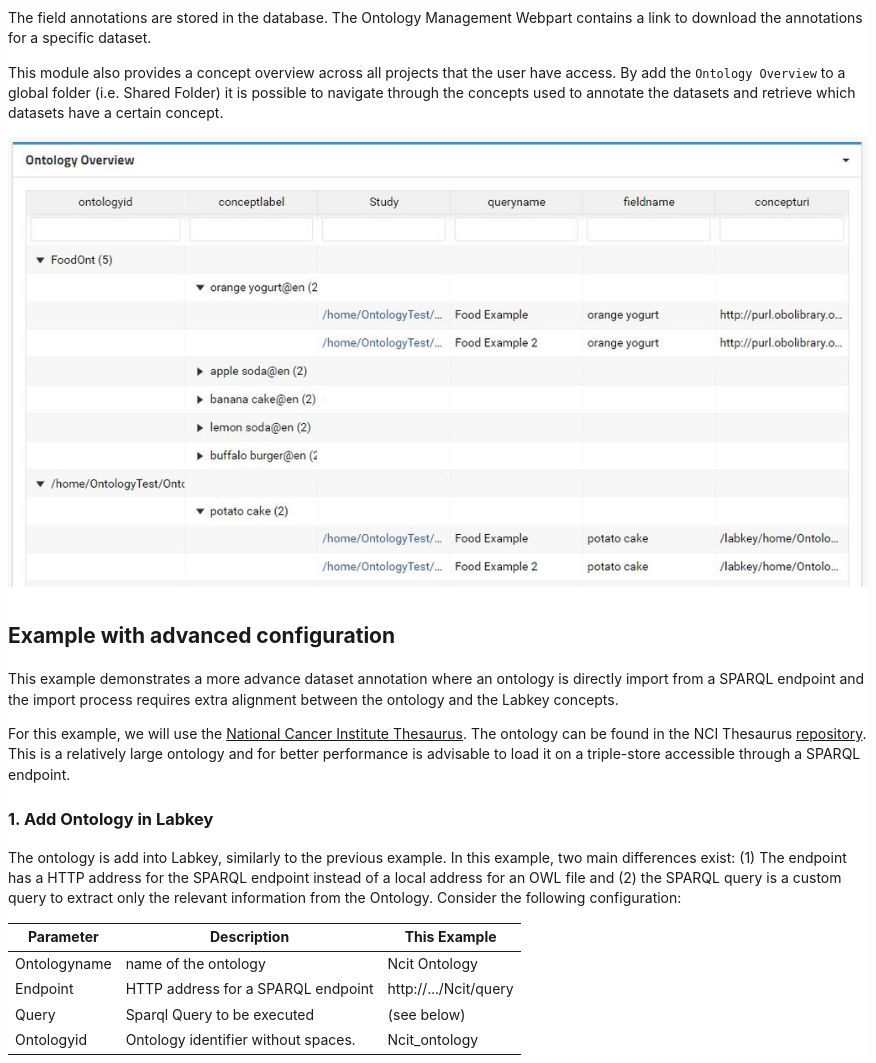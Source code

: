 The field annotations are stored in the database. The Ontology Management Webpart contains a link to download the annotations for a specific dataset.

This module also provides a concept overview across all projects that the user have access. By add the `Ontology Overview` to a global folder (i.e. Shared Folder) it is possible to navigate through the concepts used to annotate the datasets and retrieve which datasets have a certain concept.

![Ontology Overview](media/OntologyOverview.JPG)

## Example with advanced configuration

This example demonstrates a more advance dataset annotation where an ontology is directly import from a SPARQL endpoint and the import process requires extra alignment between the ontology and the Labkey concepts.    

For this example, we will use the [National Cancer Institute Thesaurus](https://ncit.nci.nih.gov). The ontology can be found in the NCI Thesaurus [repository](https://evs.nci.nih.gov/ftp1/NCI_Thesaurus/). This is a relatively large ontology and for better performance is advisable to load it on a triple-store accessible through a SPARQL endpoint.

### 1. Add Ontology in Labkey
The ontology is add into Labkey, similarly to the previous example. In this example, two main differences exist: (1) The endpoint has a HTTP address for the SPARQL endpoint instead of a local address for an OWL file and (2) the SPARQL query is a custom query to extract only the relevant information from the Ontology. Consider the following configuration:

| Parameter | Description | This Example|
|-----------|-------------|-------------| 
| Ontologyname | name of the ontology | Ncit Ontology	
| Endpoint | HTTP address for a SPARQL endpoint | http://.../Ncit/query
| Query | Sparql Query to be executed | (see below) 
| Ontologyid | Ontology identifier without spaces. | Ncit_ontology
